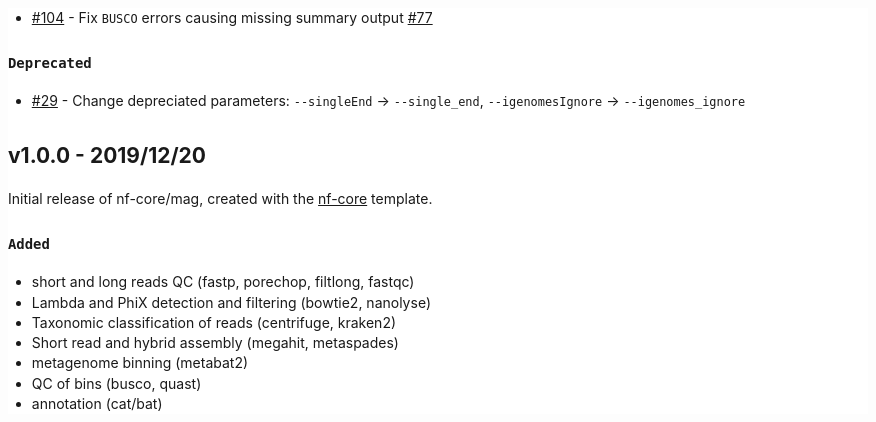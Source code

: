 - [#104](https://github.com/nf-core/mag/pull/104) - Fix `BUSCO` errors causing missing summary output [#77](https://github.com/nf-core/mag/issues/77)

### `Deprecated`

- [#29](https://github.com/nf-core/mag/pull/29) - Change depreciated parameters: `--singleEnd` -> `--single_end`, `--igenomesIgnore` -> `--igenomes_ignore`

## v1.0.0 - 2019/12/20

Initial release of nf-core/mag, created with the [nf-core](http://nf-co.re/) template.

### `Added`

- short and long reads QC (fastp, porechop, filtlong, fastqc)
- Lambda and PhiX detection and filtering (bowtie2, nanolyse)
- Taxonomic classification of reads (centrifuge, kraken2)
- Short read and hybrid assembly (megahit, metaspades)
- metagenome binning (metabat2)
- QC of bins (busco, quast)
- annotation (cat/bat)
